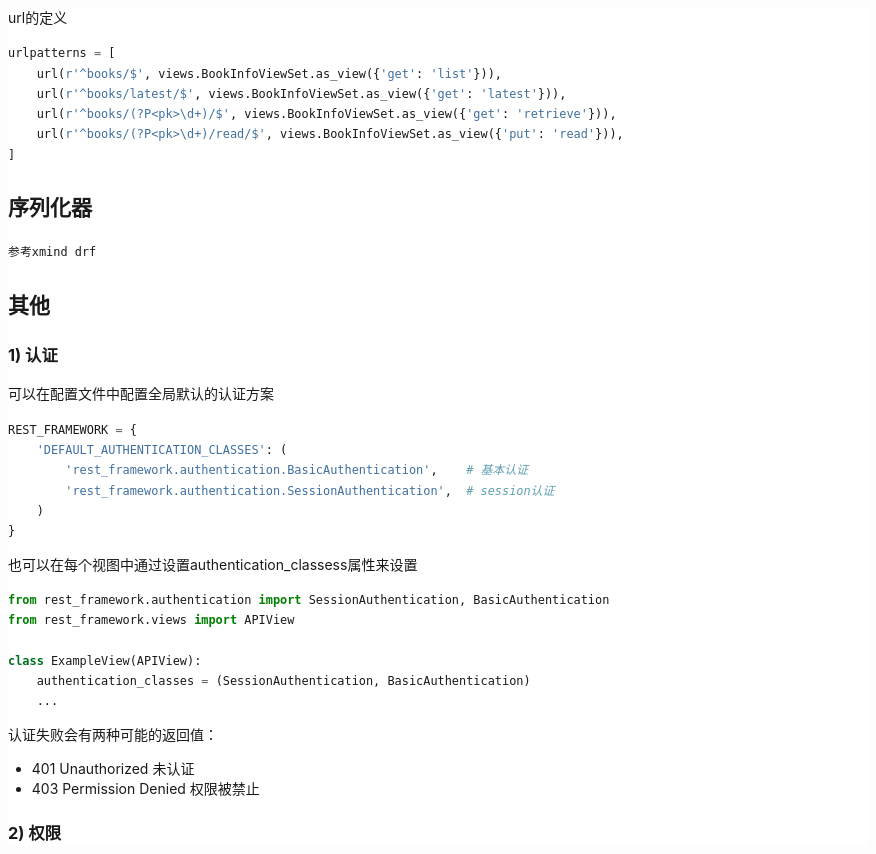 url的定义

```python
urlpatterns = [
    url(r'^books/$', views.BookInfoViewSet.as_view({'get': 'list'})),
    url(r'^books/latest/$', views.BookInfoViewSet.as_view({'get': 'latest'})),
    url(r'^books/(?P<pk>\d+)/$', views.BookInfoViewSet.as_view({'get': 'retrieve'})),
    url(r'^books/(?P<pk>\d+)/read/$', views.BookInfoViewSet.as_view({'put': 'read'})),
]
```





## 序列化器

```
参考xmind drf
```





## 其他

### 1) 认证

可以在配置文件中配置全局默认的认证方案

```python
REST_FRAMEWORK = {
    'DEFAULT_AUTHENTICATION_CLASSES': (
        'rest_framework.authentication.BasicAuthentication',    # 基本认证
        'rest_framework.authentication.SessionAuthentication',  # session认证
    )
}
```

也可以在每个视图中通过设置authentication_classess属性来设置

```python
from rest_framework.authentication import SessionAuthentication, BasicAuthentication
from rest_framework.views import APIView

class ExampleView(APIView):
    authentication_classes = (SessionAuthentication, BasicAuthentication)
    ...
```

认证失败会有两种可能的返回值：

- 401 Unauthorized 未认证
- 403 Permission Denied 权限被禁止





### 2) 权限
